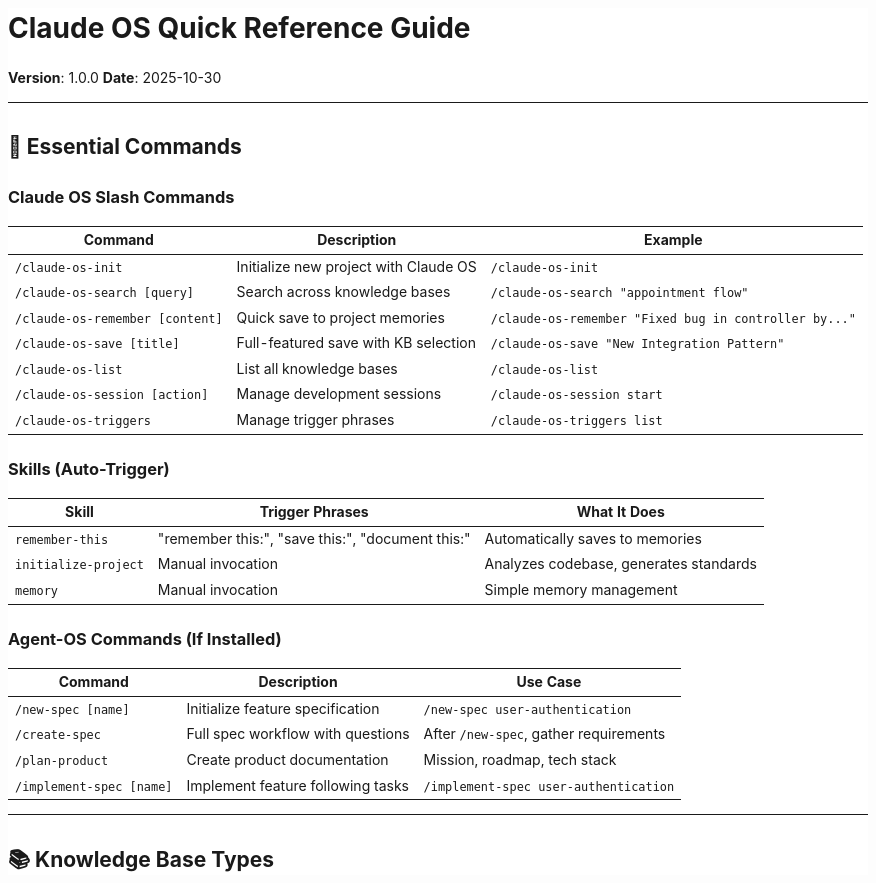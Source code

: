 # Claude OS Quick Reference Guide

**Version**: 1.0.0
**Date**: 2025-10-30

---

## 🎯 Essential Commands

### Claude OS Slash Commands

| Command | Description | Example |
|---------|-------------|---------|
| `/claude-os-init` | Initialize new project with Claude OS | `/claude-os-init` |
| `/claude-os-search [query]` | Search across knowledge bases | `/claude-os-search "appointment flow"` |
| `/claude-os-remember [content]` | Quick save to project memories | `/claude-os-remember "Fixed bug in controller by..."` |
| `/claude-os-save [title]` | Full-featured save with KB selection | `/claude-os-save "New Integration Pattern"` |
| `/claude-os-list` | List all knowledge bases | `/claude-os-list` |
| `/claude-os-session [action]` | Manage development sessions | `/claude-os-session start` |
| `/claude-os-triggers` | Manage trigger phrases | `/claude-os-triggers list` |

### Skills (Auto-Trigger)

| Skill | Trigger Phrases | What It Does |
|-------|----------------|--------------|
| `remember-this` | "remember this:", "save this:", "document this:" | Automatically saves to memories |
| `initialize-project` | Manual invocation | Analyzes codebase, generates standards |
| `memory` | Manual invocation | Simple memory management |

### Agent-OS Commands (If Installed)

| Command | Description | Use Case |
|---------|-------------|----------|
| `/new-spec [name]` | Initialize feature specification | `/new-spec user-authentication` |
| `/create-spec` | Full spec workflow with questions | After `/new-spec`, gather requirements |
| `/plan-product` | Create product documentation | Mission, roadmap, tech stack |
| `/implement-spec [name]` | Implement feature following tasks | `/implement-spec user-authentication` |

---

## 📚 Knowledge Base Types
